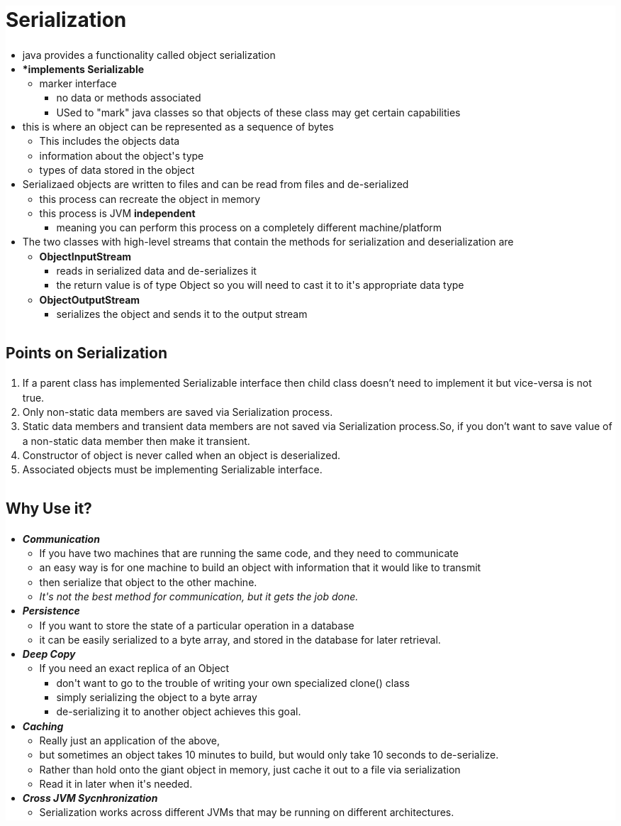 # Serialization

-   java provides a functionality called object serialization
-   **\*implements Serializable**
    -   marker interface
        -   no data or methods associated
        -   USed to "mark" java classes so that objects of these class may get certain capabilities
-   this is where an object can be represented as a sequence of bytes
    -   This includes the objects data
    -   information about the object's type
    -   types of data stored in the object
-   Serializaed objects are written to files and can be read from files and de-serialized
    -   this process can recreate the object in memory
    -   this process is JVM **independent**
        -   meaning you can perform this process on a completely different machine/platform
-   The two classes with high-level streams that contain the methods for serialization and deserialization are
    -   **ObjectInputStream**
        -   reads in serialized data and de-serializes it
        -   the return value is of type Object so you will need to cast it to it's appropriate data type
    -   **ObjectOutputStream**
        -   serializes the object and sends it to the output stream

## Points on Serialization

1. If a parent class has implemented Serializable interface then child class doesn’t need to implement it but vice-versa is not true.
2. Only non-static data members are saved via Serialization process.
3. Static data members and transient data members are not saved via Serialization process.So, if you don’t want to save value of a non-static data member then make it transient.
4. Constructor of object is never called when an object is deserialized.
5. Associated objects must be implementing Serializable interface.

## Why Use it?

-   **_Communication_**
    -   If you have two machines that are running the same code, and they need to communicate
    -   an easy way is for one machine to build an object with information that it would like to transmit
    -   then serialize that object to the other machine.
    -   _It's not the best method for communication, but it gets the job done._
-   **_Persistence_**
    -   If you want to store the state of a particular operation in a database
    -   it can be easily serialized to a byte array, and stored in the database for later retrieval.
-   **_Deep Copy_**
    -   If you need an exact replica of an Object
        -   don't want to go to the trouble of writing your own specialized clone() class
        -   simply serializing the object to a byte array
        -   de-serializing it to another object achieves this goal.
-   **_Caching_**
    -   Really just an application of the above,
    -   but sometimes an object takes 10 minutes to build, but would only take 10 seconds to de-serialize.
    -   Rather than hold onto the giant object in memory, just cache it out to a file via serialization
    -   Read it in later when it's needed.
-   **_Cross JVM Sycnhronization_**
    -   Serialization works across different JVMs that may be running on different architectures.
